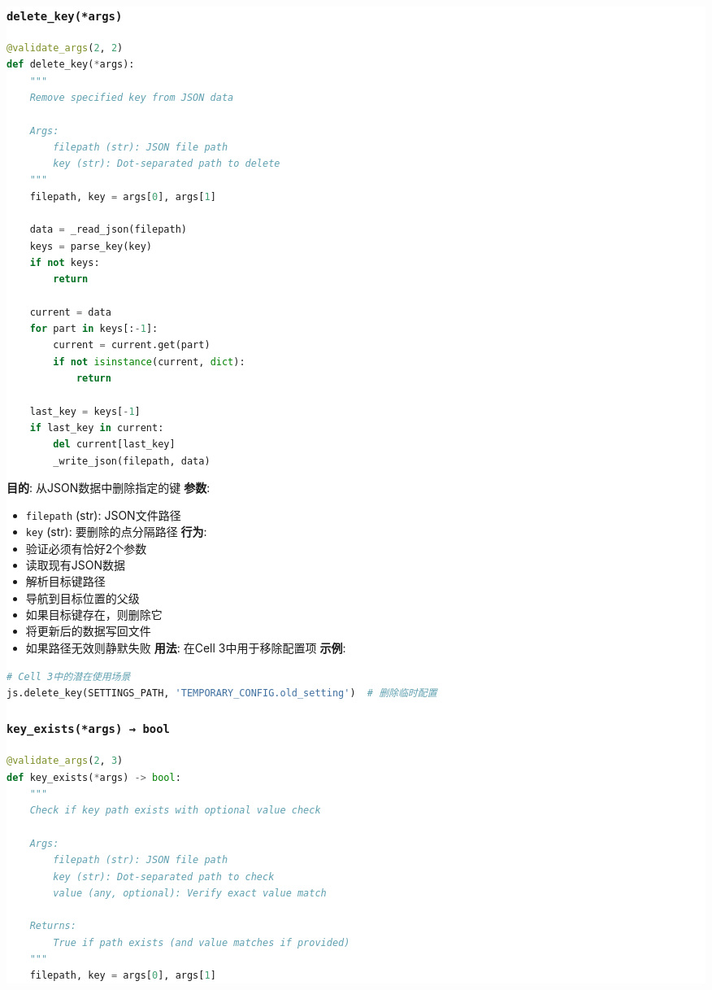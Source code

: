 ### `delete_key(*args)`
```python
@validate_args(2, 2)
def delete_key(*args):
    """
    Remove specified key from JSON data

    Args:
        filepath (str): JSON file path
        key (str): Dot-separated path to delete
    """
    filepath, key = args[0], args[1]

    data = _read_json(filepath)
    keys = parse_key(key)
    if not keys:
        return

    current = data
    for part in keys[:-1]:
        current = current.get(part)
        if not isinstance(current, dict):
            return

    last_key = keys[-1]
    if last_key in current:
        del current[last_key]
        _write_json(filepath, data)
```
**目的**: 从JSON数据中删除指定的键
**参数**:
- `filepath` (str): JSON文件路径
- `key` (str): 要删除的点分隔路径
**行为**:
- 验证必须有恰好2个参数
- 读取现有JSON数据
- 解析目标键路径
- 导航到目标位置的父级
- 如果目标键存在，则删除它
- 将更新后的数据写回文件
- 如果路径无效则静默失败
**用法**: 在Cell 3中用于移除配置项
**示例**:
```python
# Cell 3中的潜在使用场景
js.delete_key(SETTINGS_PATH, 'TEMPORARY_CONFIG.old_setting')  # 删除临时配置
```

### `key_exists(*args) → bool`
```python
@validate_args(2, 3)
def key_exists(*args) -> bool:
    """
    Check if key path exists with optional value check

    Args:
        filepath (str): JSON file path
        key (str): Dot-separated path to check
        value (any, optional): Verify exact value match

    Returns:
        True if path exists (and value matches if provided)
    """
    filepath, key = args[0], args[1]
```